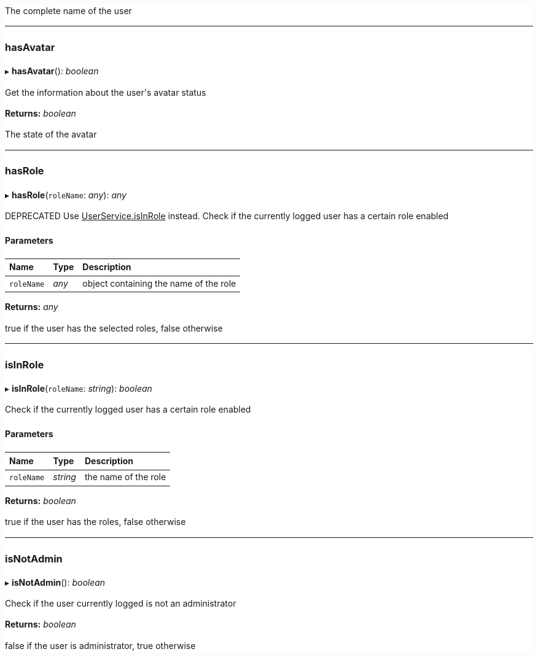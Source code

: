 The complete name of the user

___

### hasAvatar

▸ **hasAvatar**(): *boolean*

Get the information about the user's avatar status

**Returns:** *boolean*

The state of the avatar

___

### hasRole

▸ **hasRole**(`roleName`: *any*): *any*

DEPRECATED Use [UserService.isInRole](userservice.userservice-1.md#isinrole) instead.
Check if the currently logged user has a certain role enabled

#### Parameters

| Name | Type | Description |
| :------ | :------ | :------ |
| `roleName` | *any* | object containing the name of the role |

**Returns:** *any*

true if the user has the selected roles, false otherwise

___

### isInRole

▸ **isInRole**(`roleName`: *string*): *boolean*

Check if the currently logged user has a certain role enabled

#### Parameters

| Name | Type | Description |
| :------ | :------ | :------ |
| `roleName` | *string* | the name of the role |

**Returns:** *boolean*

true if the user has the roles, false otherwise

___

### isNotAdmin

▸ **isNotAdmin**(): *boolean*

Check if the user currently logged is not an administrator

**Returns:** *boolean*

false if the user is administrator, true otherwise
